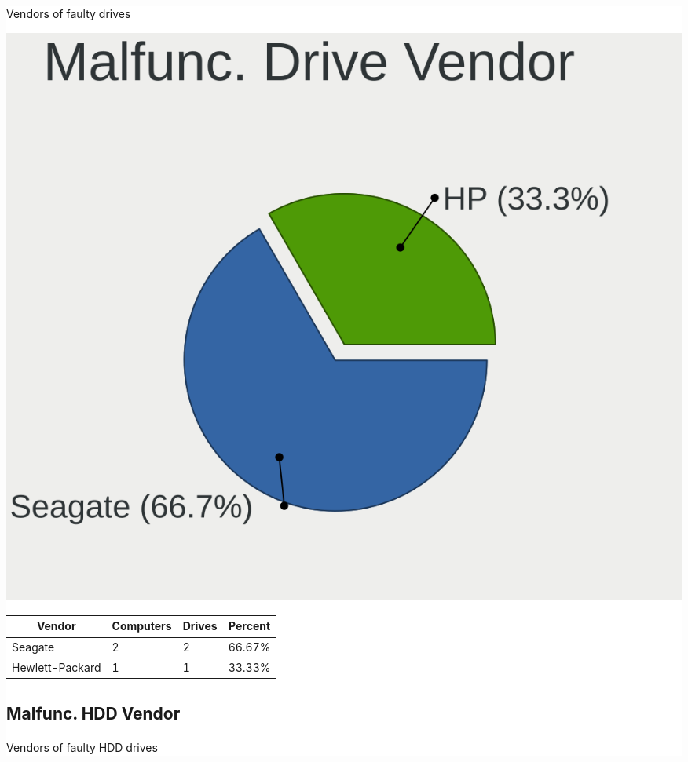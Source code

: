 Vendors of faulty drives

![Malfunc. Drive Vendor](./All/images/pie_chart/drive_malfunc_vendor.svg)


| Vendor          | Computers | Drives | Percent |
|-----------------|-----------|--------|---------|
| Seagate         | 2         | 2      | 66.67%  |
| Hewlett-Packard | 1         | 1      | 33.33%  |

Malfunc. HDD Vendor
-------------------

Vendors of faulty HDD drives
